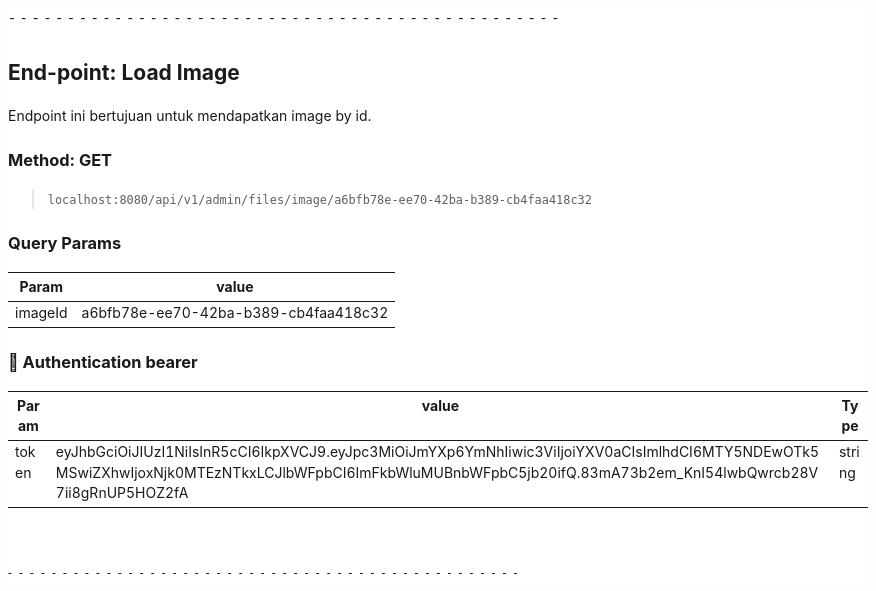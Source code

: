 ⁃ ⁃ ⁃ ⁃ ⁃ ⁃ ⁃ ⁃ ⁃ ⁃ ⁃ ⁃ ⁃ ⁃ ⁃ ⁃ ⁃ ⁃ ⁃ ⁃ ⁃ ⁃ ⁃ ⁃ ⁃ ⁃ ⁃ ⁃ ⁃ ⁃ ⁃ ⁃ ⁃ ⁃ ⁃ ⁃ ⁃ ⁃ ⁃ ⁃ ⁃ ⁃ ⁃ ⁃ ⁃ ⁃ ⁃

## End-point: Load Image

Endpoint ini bertujuan untuk mendapatkan image by id.

### Method: GET

> ```
> localhost:8080/api/v1/admin/files/image/a6bfb78e-ee70-42ba-b389-cb4faa418c32
> ```

### Query Params

| Param   | value                                |
| ------- | ------------------------------------ |
| imageId | a6bfb78e-ee70-42ba-b389-cb4faa418c32 |

### 🔑 Authentication bearer

| Param | value                                                                                                                                                                                                       | Type   |
| ----- | ----------------------------------------------------------------------------------------------------------------------------------------------------------------------------------------------------------- | ------ |
| token | eyJhbGciOiJIUzI1NiIsInR5cCI6IkpXVCJ9.eyJpc3MiOiJmYXp6YmNhIiwic3ViIjoiYXV0aCIsImlhdCI6MTY5NDEwOTk5MSwiZXhwIjoxNjk0MTEzNTkxLCJlbWFpbCI6ImFkbWluMUBnbWFpbC5jb20ifQ.83mA73b2em_KnI54lwbQwrcb28V7ii8gRnUP5HOZ2fA | string |

```


⁃ ⁃ ⁃ ⁃ ⁃ ⁃ ⁃ ⁃ ⁃ ⁃ ⁃ ⁃ ⁃ ⁃ ⁃ ⁃ ⁃ ⁃ ⁃ ⁃ ⁃ ⁃ ⁃ ⁃ ⁃ ⁃ ⁃ ⁃ ⁃ ⁃ ⁃ ⁃ ⁃ ⁃ ⁃ ⁃ ⁃ ⁃ ⁃ ⁃ ⁃ ⁃ ⁃ ⁃ ⁃ ⁃ ⁃

```
